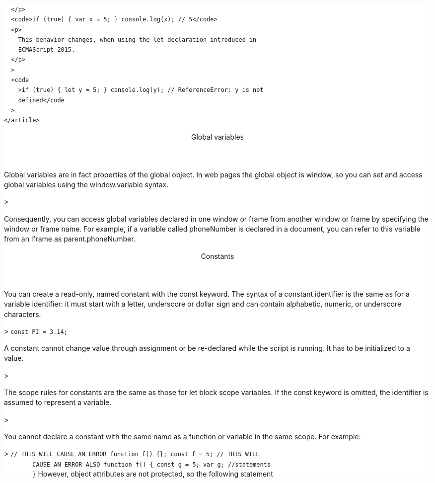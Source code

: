      </p>
      <code>if (true) { var x = 5; } console.log(x); // 5</code>
      <p>
        This behavior changes, when using the let declaration introduced in
        ECMAScript 2015.
      </p>
      >
      <code
        >if (true) { let y = 5; } console.log(y); // ReferenceError: y is not
        defined</code
      >
    </article>
  </section>
  <section class="main-section" id="Global_variables">
    <header>Global variables</header>
    <article>
      <p>
        Global variables are in fact properties of the global object. In web
        pages the global object is window, so you can set and access global
        variables using the window.variable syntax.
      </p>
      >
      <p>
        Consequently, you can access global variables declared in one window or
        frame from another window or frame by specifying the window or frame
        name. For example, if a variable called phoneNumber is declared in a
        document, you can refer to this variable from an iframe as
        parent.phoneNumber.
      </p>
    </article>
  </section>
  <section class="main-section" id="Constants">
    <header>Constants</header>
    <article>
      <p>
        You can create a read-only, named constant with the const keyword. The
        syntax of a constant identifier is the same as for a variable
        identifier: it must start with a letter, underscore or dollar sign and
        can contain alphabetic, numeric, or underscore characters.
      </p>
      >
      <code>const PI = 3.14;</code>
      <p>
        A constant cannot change value through assignment or be re-declared
        while the script is running. It has to be initialized to a value.
      </p>
      >
      <p>
        The scope rules for constants are the same as those for let block scope
        variables. If the const keyword is omitted, the identifier is assumed to
        represent a variable.
      </p>
      >
      <p>
        You cannot declare a constant with the same name as a function or
        variable in the same scope. For example:
      </p>
>
      <code
        >// THIS WILL CAUSE AN ERROR function f() {}; const f = 5; // THIS WILL
        CAUSE AN ERROR ALSO function f() { const g = 5; var g; //statements
        }</code
      >
      However, object attributes are not protected, so the following statement